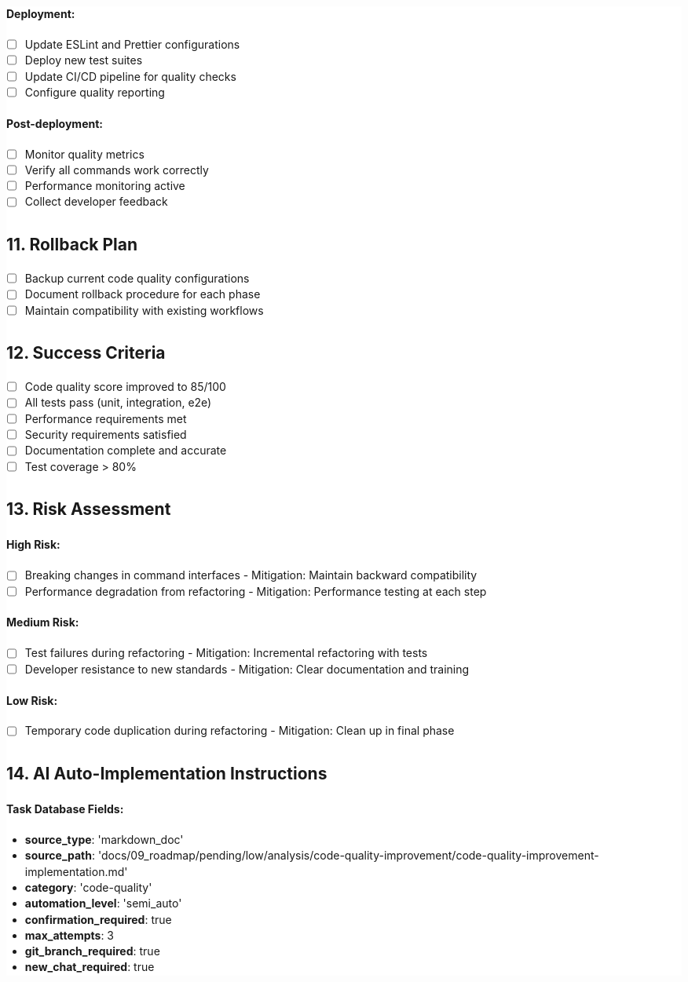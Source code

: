 #### Deployment:
- [ ] Update ESLint and Prettier configurations
- [ ] Deploy new test suites
- [ ] Update CI/CD pipeline for quality checks
- [ ] Configure quality reporting

#### Post-deployment:
- [ ] Monitor quality metrics
- [ ] Verify all commands work correctly
- [ ] Performance monitoring active
- [ ] Collect developer feedback

## 11. Rollback Plan
- [ ] Backup current code quality configurations
- [ ] Document rollback procedure for each phase
- [ ] Maintain compatibility with existing workflows

## 12. Success Criteria
- [ ] Code quality score improved to 85/100
- [ ] All tests pass (unit, integration, e2e)
- [ ] Performance requirements met
- [ ] Security requirements satisfied
- [ ] Documentation complete and accurate
- [ ] Test coverage > 80%

## 13. Risk Assessment

#### High Risk:
- [ ] Breaking changes in command interfaces - Mitigation: Maintain backward compatibility
- [ ] Performance degradation from refactoring - Mitigation: Performance testing at each step

#### Medium Risk:
- [ ] Test failures during refactoring - Mitigation: Incremental refactoring with tests
- [ ] Developer resistance to new standards - Mitigation: Clear documentation and training

#### Low Risk:
- [ ] Temporary code duplication during refactoring - Mitigation: Clean up in final phase

## 14. AI Auto-Implementation Instructions

#### Task Database Fields:
- **source_type**: 'markdown_doc'
- **source_path**: 'docs/09_roadmap/pending/low/analysis/code-quality-improvement/code-quality-improvement-implementation.md'
- **category**: 'code-quality'
- **automation_level**: 'semi_auto'
- **confirmation_required**: true
- **max_attempts**: 3
- **git_branch_required**: true
- **new_chat_required**: true
